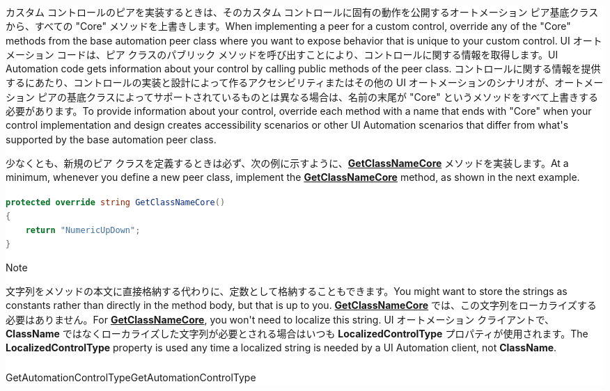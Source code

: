 <span data-ttu-id="37c32-243">カスタム コントロールのピアを実装するときは、そのカスタム コントロールに固有の動作を公開するオートメーション ピア基底クラスから、すべての "Core" メソッドを上書きします。</span><span class="sxs-lookup"><span data-stu-id="37c32-243">When implementing a peer for a custom control, override any of the "Core" methods from the base automation peer class where you want to expose behavior that is unique to your custom control.</span></span> <span data-ttu-id="37c32-244">UI オートメーション コードは、ピア クラスのパブリック メソッドを呼び出すことにより、コントロールに関する情報を取得します。</span><span class="sxs-lookup"><span data-stu-id="37c32-244">UI Automation code gets information about your control by calling public methods of the peer class.</span></span> <span data-ttu-id="37c32-245">コントロールに関する情報を提供するにあたり、コントロールの実装と設計によって作るアクセシビリティまたはその他の UI オートメーションのシナリオが、オートメーション ピアの基底クラスによってサポートされているものとは異なる場合は、名前の末尾が "Core" というメソッドをすべて上書きする必要があります。</span><span class="sxs-lookup"><span data-stu-id="37c32-245">To provide information about your control, override each method with a name that ends with "Core" when your control implementation and design creates accessibility scenarios or other UI Automation scenarios that differ from what's supported by the base automation peer class.</span></span>

<span data-ttu-id="37c32-246">少なくとも、新規のピア クラスを定義するときは必ず、次の例に示すように、[**GetClassNameCore**](https://msdn.microsoft.com/library/windows/apps/windows.ui.xaml.automation.peers.automationpeer.getclassnamecore) メソッドを実装します。</span><span class="sxs-lookup"><span data-stu-id="37c32-246">At a minimum, whenever you define a new peer class, implement the [**GetClassNameCore**](https://msdn.microsoft.com/library/windows/apps/windows.ui.xaml.automation.peers.automationpeer.getclassnamecore) method, as shown in the next example.</span></span>

```csharp
protected override string GetClassNameCore()
{
    return "NumericUpDown";
}
```

> [!NOTE]
> <span data-ttu-id="37c32-247">文字列をメソッドの本文に直接格納する代わりに、定数として格納することもできます。</span><span class="sxs-lookup"><span data-stu-id="37c32-247">You might want to store the strings as constants rather than directly in the method body, but that is up to you.</span></span> <span data-ttu-id="37c32-248">[**GetClassNameCore**](https://msdn.microsoft.com/library/windows/apps/windows.ui.xaml.automation.peers.automationpeer.getclassnamecore) では、この文字列をローカライズする必要はありません。</span><span class="sxs-lookup"><span data-stu-id="37c32-248">For [**GetClassNameCore**](https://msdn.microsoft.com/library/windows/apps/windows.ui.xaml.automation.peers.automationpeer.getclassnamecore), you won't need to localize this string.</span></span> <span data-ttu-id="37c32-249">UI オートメーション クライアントで、**ClassName** ではなくローカライズした文字列が必要とされる場合はいつも **LocalizedControlType** プロパティが使用されます。</span><span class="sxs-lookup"><span data-stu-id="37c32-249">The **LocalizedControlType** property is used any time a localized string is needed by a UI Automation client, not **ClassName**.</span></span>

### <span id="GetAutomationControlType"/>
<span id="getautomationcontroltype"/>
<span id="GETAUTOMATIONCONTROLTYPE"/><span data-ttu-id="37c32-250">GetAutomationControlType</span><span class="sxs-lookup"><span data-stu-id="37c32-250">GetAutomationControlType</span></span>
